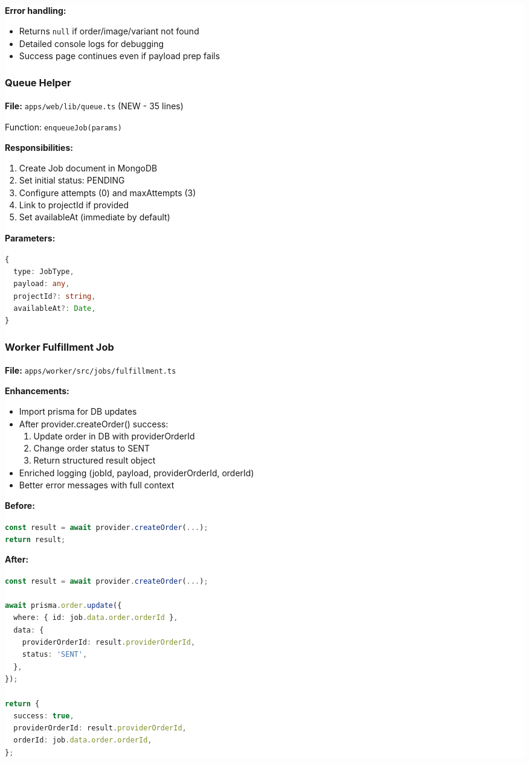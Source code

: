 **Error handling:**
- Returns `null` if order/image/variant not found
- Detailed console logs for debugging
- Success page continues even if payload prep fails

### Queue Helper
**File:** `apps/web/lib/queue.ts` (NEW - 35 lines)

Function: `enqueueJob(params)`

**Responsibilities:**
1. Create Job document in MongoDB
2. Set initial status: PENDING
3. Configure attempts (0) and maxAttempts (3)
4. Link to projectId if provided
5. Set availableAt (immediate by default)

**Parameters:**
```typescript
{
  type: JobType,
  payload: any,
  projectId?: string,
  availableAt?: Date,
}
```

### Worker Fulfillment Job
**File:** `apps/worker/src/jobs/fulfillment.ts`

**Enhancements:**
- Import prisma for DB updates
- After provider.createOrder() success:
  1. Update order in DB with providerOrderId
  2. Change order status to SENT
  3. Return structured result object
- Enriched logging (jobId, payload, providerOrderId, orderId)
- Better error messages with full context

**Before:**
```typescript
const result = await provider.createOrder(...);
return result;
```

**After:**
```typescript
const result = await provider.createOrder(...);

await prisma.order.update({
  where: { id: job.data.order.orderId },
  data: {
    providerOrderId: result.providerOrderId,
    status: 'SENT',
  },
});

return {
  success: true,
  providerOrderId: result.providerOrderId,
  orderId: job.data.order.orderId,
};
```
